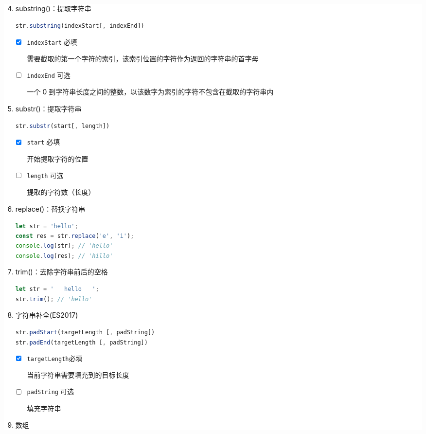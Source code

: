    4. substring()：提取字符串

      ```javascript
      str.substring(indexStart[, indexEnd])
      ```

      - [x] `indexStart` 必填

        需要截取的第一个字符的索引，该索引位置的字符作为返回的字符串的首字母

      - [ ] `indexEnd` 可选

        一个 0 到字符串长度之间的整数，以该数字为索引的字符不包含在截取的字符串内

   5. substr()：提取字符串

      ```javascript
      str.substr(start[, length])
      ```

      - [x] `start` 必填

        开始提取字符的位置

      - [ ] `length` 可选

        提取的字符数（长度）

   6. replace()：替换字符串

      ```javascript
      let str = 'hello';
      const res = str.replace('e', 'i');
      console.log(str); // 'hello'
      console.log(res); // 'hillo'
      ```

   7. trim()：去除字符串前后的空格

      ```javascript
      let str = '   hello   ';
      str.trim(); // 'hello'
      ```

   8. 字符串补全(ES2017)

      ```javascript
      str.padStart(targetLength [, padString])
      str.padEnd(targetLength [, padString])
      ```

      - [x] `targetLength`必填

        当前字符串需要填充到的目标长度

      - [ ] `padString` 可选

        填充字符串

3. 数组
